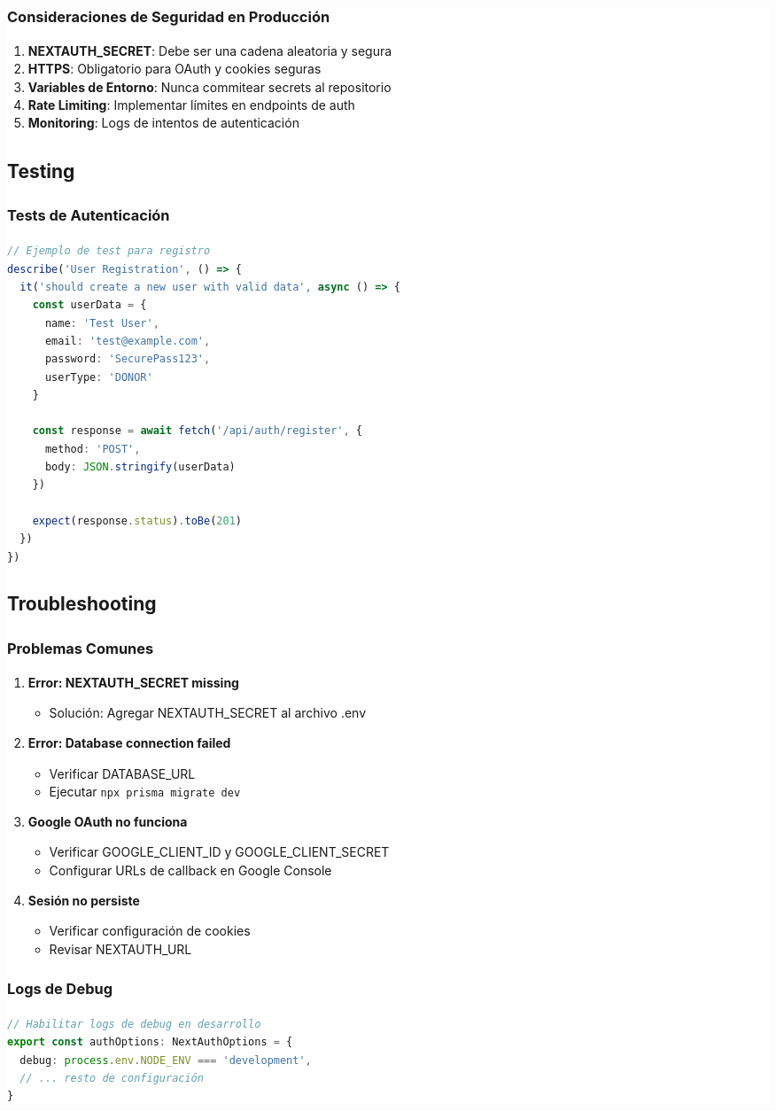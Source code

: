 ### Consideraciones de Seguridad en Producción

1. **NEXTAUTH_SECRET**: Debe ser una cadena aleatoria y segura
2. **HTTPS**: Obligatorio para OAuth y cookies seguras
3. **Variables de Entorno**: Nunca commitear secrets al repositorio
4. **Rate Limiting**: Implementar límites en endpoints de auth
5. **Monitoring**: Logs de intentos de autenticación

## Testing

### Tests de Autenticación
```typescript
// Ejemplo de test para registro
describe('User Registration', () => {
  it('should create a new user with valid data', async () => {
    const userData = {
      name: 'Test User',
      email: 'test@example.com',
      password: 'SecurePass123',
      userType: 'DONOR'
    }
    
    const response = await fetch('/api/auth/register', {
      method: 'POST',
      body: JSON.stringify(userData)
    })
    
    expect(response.status).toBe(201)
  })
})
```

## Troubleshooting

### Problemas Comunes

1. **Error: NEXTAUTH_SECRET missing**
   - Solución: Agregar NEXTAUTH_SECRET al archivo .env

2. **Error: Database connection failed**
   - Verificar DATABASE_URL
   - Ejecutar `npx prisma migrate dev`

3. **Google OAuth no funciona**
   - Verificar GOOGLE_CLIENT_ID y GOOGLE_CLIENT_SECRET
   - Configurar URLs de callback en Google Console

4. **Sesión no persiste**
   - Verificar configuración de cookies
   - Revisar NEXTAUTH_URL

### Logs de Debug
```typescript
// Habilitar logs de debug en desarrollo
export const authOptions: NextAuthOptions = {
  debug: process.env.NODE_ENV === 'development',
  // ... resto de configuración
}
```
